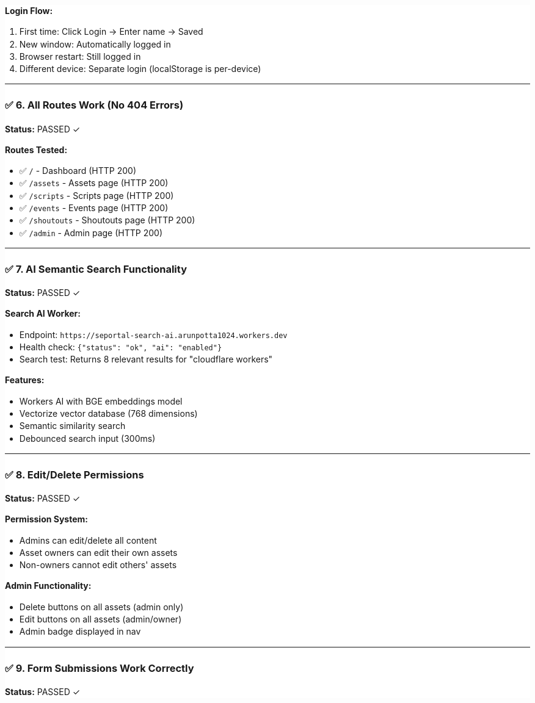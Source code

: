 **Login Flow:**
1. First time: Click Login → Enter name → Saved
2. New window: Automatically logged in
3. Browser restart: Still logged in
4. Different device: Separate login (localStorage is per-device)

---

### ✅ 6. All Routes Work (No 404 Errors)
**Status:** PASSED ✓

**Routes Tested:**
- ✅ `/` - Dashboard (HTTP 200)
- ✅ `/assets` - Assets page (HTTP 200)
- ✅ `/scripts` - Scripts page (HTTP 200)
- ✅ `/events` - Events page (HTTP 200)
- ✅ `/shoutouts` - Shoutouts page (HTTP 200)
- ✅ `/admin` - Admin page (HTTP 200)

---

### ✅ 7. AI Semantic Search Functionality
**Status:** PASSED ✓

**Search AI Worker:**
- Endpoint: `https://seportal-search-ai.arunpotta1024.workers.dev`
- Health check: `{"status": "ok", "ai": "enabled"}`
- Search test: Returns 8 relevant results for "cloudflare workers"

**Features:**
- Workers AI with BGE embeddings model
- Vectorize vector database (768 dimensions)
- Semantic similarity search
- Debounced search input (300ms)

---

### ✅ 8. Edit/Delete Permissions
**Status:** PASSED ✓

**Permission System:**
- Admins can edit/delete all content
- Asset owners can edit their own assets
- Non-owners cannot edit others' assets

**Admin Functionality:**
- Delete buttons on all assets (admin only)
- Edit buttons on all assets (admin/owner)
- Admin badge displayed in nav

---

### ✅ 9. Form Submissions Work Correctly
**Status:** PASSED ✓
